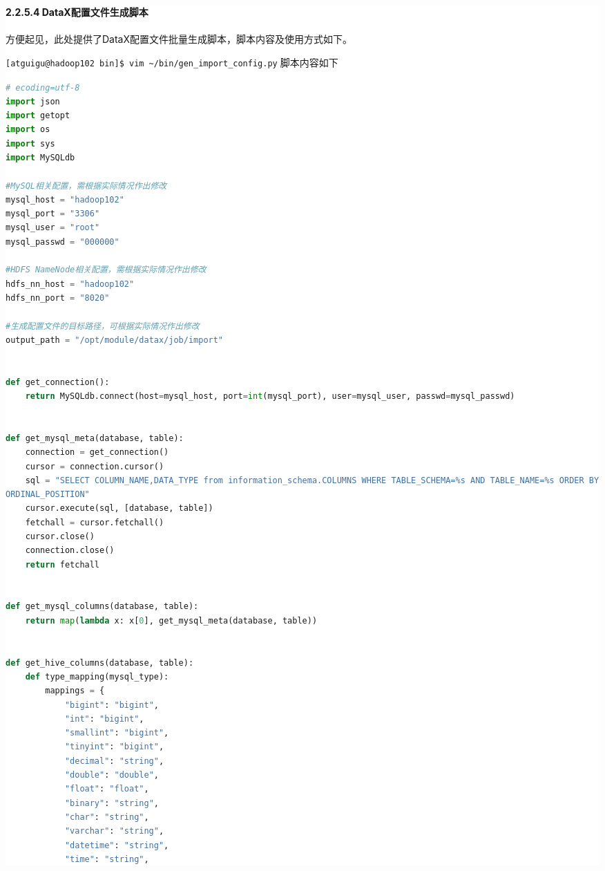 #### 2.2.5.4 DataX配置文件生成脚本

方便起见，此处提供了DataX配置文件批量生成脚本，脚本内容及使用方式如下。

`[atguigu@hadoop102 bin]$ vim ~/bin/gen_import_config.py` 
	脚本内容如下

```python
# ecoding=utf-8
import json
import getopt
import os
import sys
import MySQLdb

#MySQL相关配置，需根据实际情况作出修改
mysql_host = "hadoop102"
mysql_port = "3306"
mysql_user = "root"
mysql_passwd = "000000"

#HDFS NameNode相关配置，需根据实际情况作出修改
hdfs_nn_host = "hadoop102"
hdfs_nn_port = "8020"

#生成配置文件的目标路径，可根据实际情况作出修改
output_path = "/opt/module/datax/job/import"


def get_connection():
    return MySQLdb.connect(host=mysql_host, port=int(mysql_port), user=mysql_user, passwd=mysql_passwd)


def get_mysql_meta(database, table):
    connection = get_connection()
    cursor = connection.cursor()
    sql = "SELECT COLUMN_NAME,DATA_TYPE from information_schema.COLUMNS WHERE TABLE_SCHEMA=%s AND TABLE_NAME=%s ORDER BY ORDINAL_POSITION"
    cursor.execute(sql, [database, table])
    fetchall = cursor.fetchall()
    cursor.close()
    connection.close()
    return fetchall


def get_mysql_columns(database, table):
    return map(lambda x: x[0], get_mysql_meta(database, table))


def get_hive_columns(database, table):
    def type_mapping(mysql_type):
        mappings = {
            "bigint": "bigint",
            "int": "bigint",
            "smallint": "bigint",
            "tinyint": "bigint",
            "decimal": "string",
            "double": "double",
            "float": "float",
            "binary": "string",
            "char": "string",
            "varchar": "string",
            "datetime": "string",
            "time": "string",
```